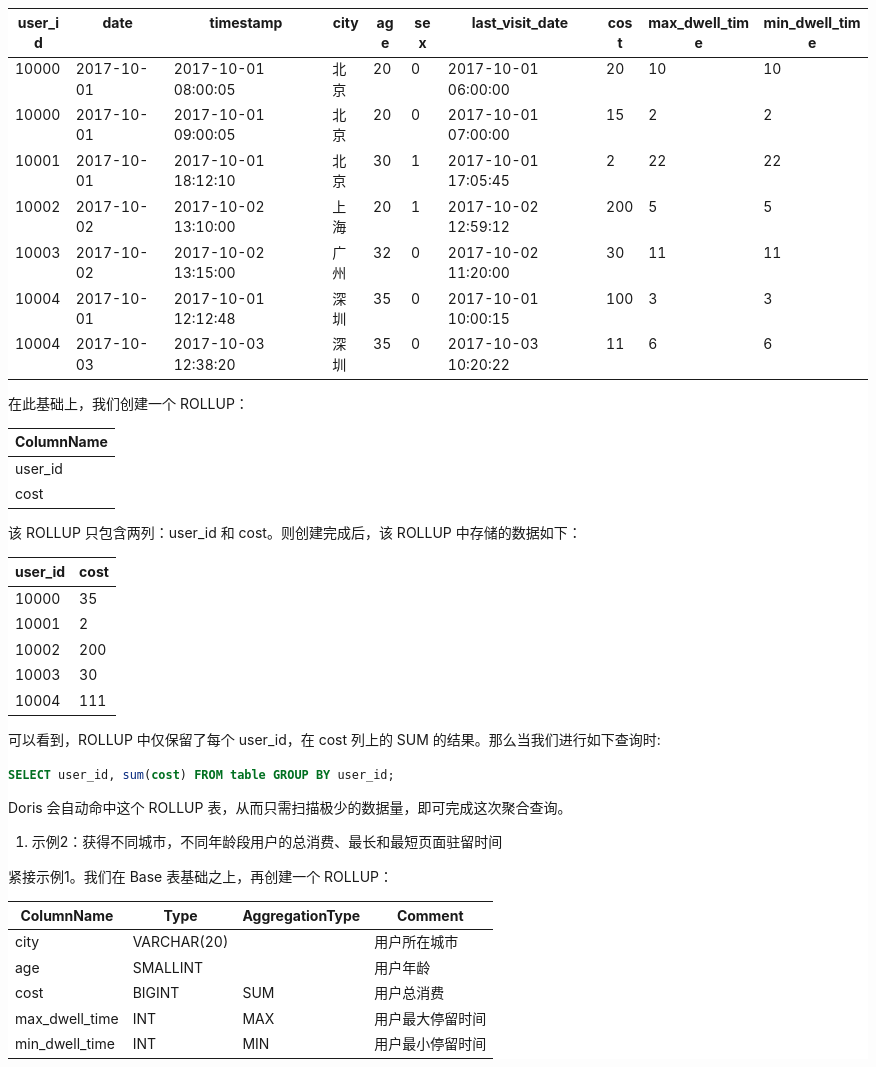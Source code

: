 | user_id | date       | timestamp           | city | age  | sex  | last_visit_date     | cost | max_dwell_time | min_dwell_time |
| ------- | ---------- | ------------------- | ---- | ---- | ---- | ------------------- | ---- | -------------- | -------------- |
| 10000   | 2017-10-01 | 2017-10-01 08:00:05 | 北京 | 20   | 0    | 2017-10-01 06:00:00 | 20   | 10             | 10             |
| 10000   | 2017-10-01 | 2017-10-01 09:00:05 | 北京 | 20   | 0    | 2017-10-01 07:00:00 | 15   | 2              | 2              |
| 10001   | 2017-10-01 | 2017-10-01 18:12:10 | 北京 | 30   | 1    | 2017-10-01 17:05:45 | 2    | 22             | 22             |
| 10002   | 2017-10-02 | 2017-10-02 13:10:00 | 上海 | 20   | 1    | 2017-10-02 12:59:12 | 200  | 5              | 5              |
| 10003   | 2017-10-02 | 2017-10-02 13:15:00 | 广州 | 32   | 0    | 2017-10-02 11:20:00 | 30   | 11             | 11             |
| 10004   | 2017-10-01 | 2017-10-01 12:12:48 | 深圳 | 35   | 0    | 2017-10-01 10:00:15 | 100  | 3              | 3              |
| 10004   | 2017-10-03 | 2017-10-03 12:38:20 | 深圳 | 35   | 0    | 2017-10-03 10:20:22 | 11   | 6              | 6              |

在此基础上，我们创建一个 ROLLUP：

| ColumnName |
| ---------- |
| user_id    |
| cost       |

该 ROLLUP 只包含两列：user_id 和 cost。则创建完成后，该 ROLLUP 中存储的数据如下：

| user_id | cost |
| ------- | ---- |
| 10000   | 35   |
| 10001   | 2    |
| 10002   | 200  |
| 10003   | 30   |
| 10004   | 111  |

可以看到，ROLLUP 中仅保留了每个 user_id，在 cost 列上的 SUM 的结果。那么当我们进行如下查询时:

```sql
SELECT user_id, sum(cost) FROM table GROUP BY user_id;
```

Doris 会自动命中这个 ROLLUP 表，从而只需扫描极少的数据量，即可完成这次聚合查询。

1. 示例2：获得不同城市，不同年龄段用户的总消费、最长和最短页面驻留时间

紧接示例1。我们在 Base 表基础之上，再创建一个 ROLLUP：

| ColumnName     | Type        | AggregationType | Comment          |
| -------------- | ----------- | --------------- | ---------------- |
| city           | VARCHAR(20) |                 | 用户所在城市     |
| age            | SMALLINT    |                 | 用户年龄         |
| cost           | BIGINT      | SUM             | 用户总消费       |
| max_dwell_time | INT         | MAX             | 用户最大停留时间 |
| min_dwell_time | INT         | MIN             | 用户最小停留时间 |

